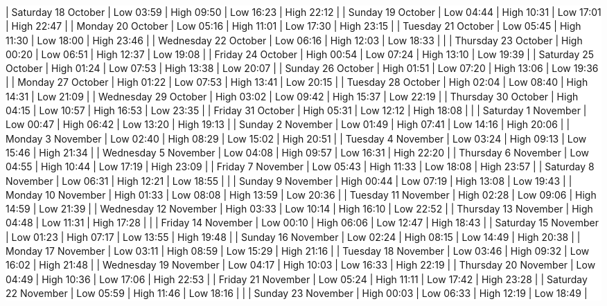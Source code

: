 | Saturday 18 October | Low 03:59 | High 09:50 | Low 16:23 | High 22:12 | 
| Sunday 19 October | Low 04:44 | High 10:31 | Low 17:01 | High 22:47 | 
| Monday 20 October | Low 05:16 | High 11:01 | Low 17:30 | High 23:15 | 
| Tuesday 21 October | Low 05:45 | High 11:30 | Low 18:00 | High 23:46 | 
| Wednesday 22 October | Low 06:16 | High 12:03 | Low 18:33 |  | 
| Thursday 23 October | High 00:20 | Low 06:51 | High 12:37 | Low 19:08 | 
| Friday 24 October | High 00:54 | Low 07:24 | High 13:10 | Low 19:39 | 
| Saturday 25 October | High 01:24 | Low 07:53 | High 13:38 | Low 20:07 | 
| Sunday 26 October | High 01:51 | Low 07:20 | High 13:06 | Low 19:36 | 
| Monday 27 October | High 01:22 | Low 07:53 | High 13:41 | Low 20:15 | 
| Tuesday 28 October | High 02:04 | Low 08:40 | High 14:31 | Low 21:09 | 
| Wednesday 29 October | High 03:02 | Low 09:42 | High 15:37 | Low 22:19 | 
| Thursday 30 October | High 04:15 | Low 10:57 | High 16:53 | Low 23:35 | 
| Friday 31 October | High 05:31 | Low 12:12 | High 18:08 |  | 
| Saturday 1 November | Low 00:47 | High 06:42 | Low 13:20 | High 19:13 | 
| Sunday 2 November | Low 01:49 | High 07:41 | Low 14:16 | High 20:06 | 
| Monday 3 November | Low 02:40 | High 08:29 | Low 15:02 | High 20:51 | 
| Tuesday 4 November | Low 03:24 | High 09:13 | Low 15:46 | High 21:34 | 
| Wednesday 5 November | Low 04:08 | High 09:57 | Low 16:31 | High 22:20 | 
| Thursday 6 November | Low 04:55 | High 10:44 | Low 17:19 | High 23:09 | 
| Friday 7 November | Low 05:43 | High 11:33 | Low 18:08 | High 23:57 | 
| Saturday 8 November | Low 06:31 | High 12:21 | Low 18:55 |  | 
| Sunday 9 November | High 00:44 | Low 07:19 | High 13:08 | Low 19:43 | 
| Monday 10 November | High 01:33 | Low 08:08 | High 13:59 | Low 20:36 | 
| Tuesday 11 November | High 02:28 | Low 09:06 | High 14:59 | Low 21:39 | 
| Wednesday 12 November | High 03:33 | Low 10:14 | High 16:10 | Low 22:52 | 
| Thursday 13 November | High 04:48 | Low 11:31 | High 17:28 |  | 
| Friday 14 November | Low 00:10 | High 06:06 | Low 12:47 | High 18:43 | 
| Saturday 15 November | Low 01:23 | High 07:17 | Low 13:55 | High 19:48 | 
| Sunday 16 November | Low 02:24 | High 08:15 | Low 14:49 | High 20:38 | 
| Monday 17 November | Low 03:11 | High 08:59 | Low 15:29 | High 21:16 | 
| Tuesday 18 November | Low 03:46 | High 09:32 | Low 16:02 | High 21:48 | 
| Wednesday 19 November | Low 04:17 | High 10:03 | Low 16:33 | High 22:19 | 
| Thursday 20 November | Low 04:49 | High 10:36 | Low 17:06 | High 22:53 | 
| Friday 21 November | Low 05:24 | High 11:11 | Low 17:42 | High 23:28 | 
| Saturday 22 November | Low 05:59 | High 11:46 | Low 18:16 |  | 
| Sunday 23 November | High 00:03 | Low 06:33 | High 12:19 | Low 18:49 | 